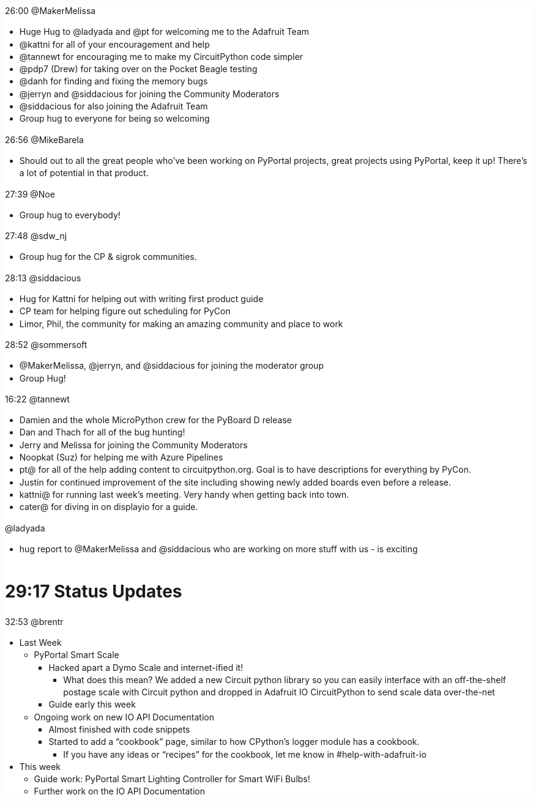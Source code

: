 
26:00 @MakerMelissa
* Huge Hug to @ladyada and @pt for welcoming me to the Adafruit Team
* @kattni for all of your encouragement and help
* @tannewt for encouraging me to make my CircuitPython code simpler
* @pdp7 (Drew) for taking over on the Pocket Beagle testing
* @danh for finding and fixing the memory bugs
* @jerryn and @siddacious for joining the Community Moderators
* @siddacious for also joining the Adafruit Team
* Group hug to everyone for being so welcoming


26:56 @MikeBarela
* Should out to all the great people who’ve been working on PyPortal projects, great projects using PyPortal, keep it up! There’s a lot of potential in that product.


27:39 @Noe
* Group hug to everybody!


27:48 @sdw_nj
* Group hug for the CP & sigrok communities.


28:13 @siddacious
* Hug for Kattni for helping out with writing first product guide
* CP team for helping figure out scheduling for PyCon
* Limor, Phil, the community for making an amazing community and place to work


28:52 @sommersoft
* @MakerMelissa, @jerryn, and @siddacious for joining the moderator group
* Group Hug!


16:22 @tannewt
* Damien and the whole MicroPython crew for the PyBoard D release
* Dan and Thach for all of the bug hunting!
* Jerry and Melissa for joining the Community Moderators
* Noopkat (Suz) for helping me with Azure Pipelines
* pt@ for all of the help adding content to circuitpython.org. Goal is to have descriptions for everything by PyCon.
* Justin for continued improvement of the site including showing newly added boards even before a release.
* kattni@ for running last week’s meeting. Very handy when getting back into town.
* cater@ for diving in on displayio for a guide.


@ladyada 
* hug report to @MakerMelissa and @siddacious who are working on more stuff with us - is exciting

# 29:17 Status Updates

32:53 @brentr
* Last Week
   * PyPortal Smart Scale
      * Hacked apart a Dymo Scale and internet-ified it!
         * What does this mean? We added a new Circuit python library so you can easily interface with an off-the-shelf postage scale with Circuit python and dropped in Adafruit IO CircuitPython to send scale data over-the-net
      * Guide early this week
   * Ongoing work on new IO API Documentation
      * Almost finished with code snippets
      * Started to add a “cookbook” page, similar to how CPython’s logger module has a cookbook. 
         * If you have any ideas or “recipes” for the cookbook, let me know in #help-with-adafruit-io
* This week
   * Guide work: PyPortal Smart Lighting Controller for Smart WiFi Bulbs!
   * Further work on the IO API Documentation
